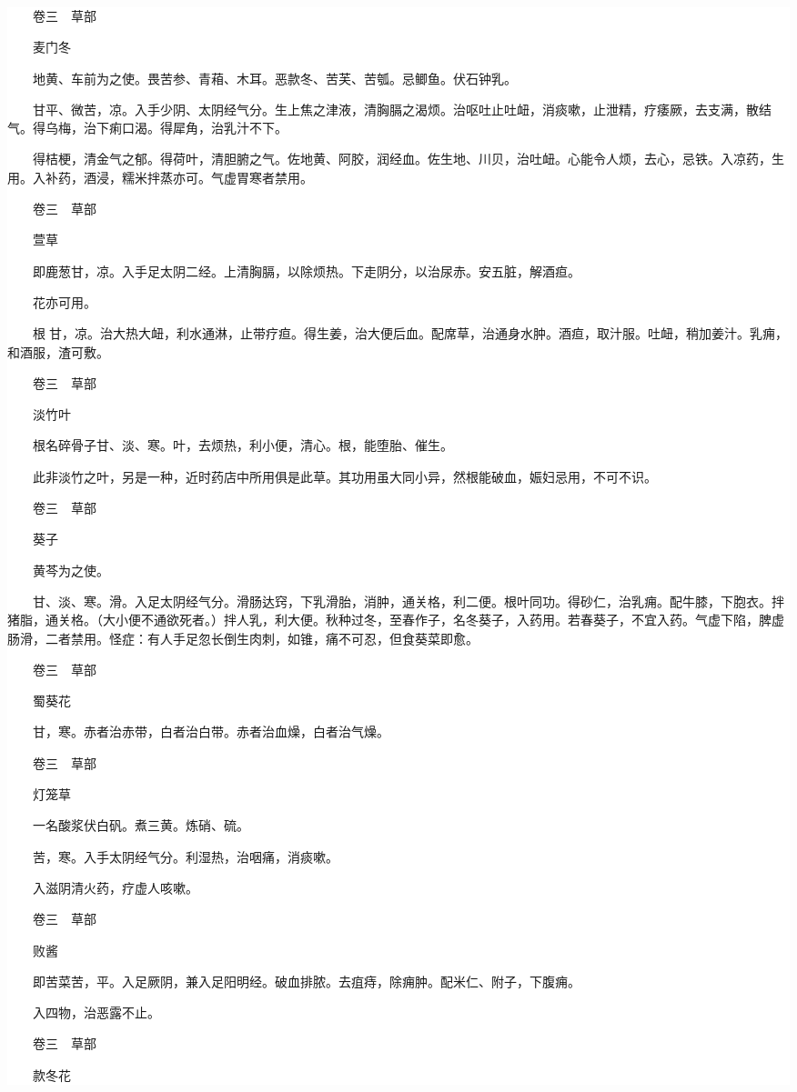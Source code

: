 　　卷三　草部

　　麦门冬

　　地黄、车前为之使。畏苦参、青葙、木耳。恶款冬、苦芙、苦瓠。忌鲫鱼。伏石钟乳。

　　甘平、微苦，凉。入手少阴、太阴经气分。生上焦之津液，清胸膈之渴烦。治呕吐止吐衄，消痰嗽，止泄精，疗痿厥，去支满，散结气。得乌梅，治下痢口渴。得犀角，治乳汁不下。

　　得桔梗，清金气之郁。得荷叶，清胆腑之气。佐地黄、阿胶，润经血。佐生地、川贝，治吐衄。心能令人烦，去心，忌铁。入凉药，生用。入补药，酒浸，糯米拌蒸亦可。气虚胃寒者禁用。

　　卷三　草部

　　萱草

　　即鹿葱甘，凉。入手足太阴二经。上清胸膈，以除烦热。下走阴分，以治尿赤。安五脏，解酒疸。

　　花亦可用。

　　根 甘，凉。治大热大衄，利水通淋，止带疗疸。得生姜，治大便后血。配席草，治通身水肿。酒疸，取汁服。吐衄，稍加姜汁。乳痈，和酒服，渣可敷。

　　卷三　草部

　　淡竹叶

　　根名碎骨子甘、淡、寒。叶，去烦热，利小便，清心。根，能堕胎、催生。

　　此非淡竹之叶，另是一种，近时药店中所用俱是此草。其功用虽大同小异，然根能破血，娠妇忌用，不可不识。

　　卷三　草部

　　葵子

　　黄芩为之使。

　　甘、淡、寒。滑。入足太阴经气分。滑肠达窍，下乳滑胎，消肿，通关格，利二便。根叶同功。得砂仁，治乳痈。配牛膝，下胞衣。拌猪脂，通关格。（大小便不通欲死者。）拌人乳，利大便。秋种过冬，至春作子，名冬葵子，入药用。若春葵子，不宜入药。气虚下陷，脾虚肠滑，二者禁用。怪症：有人手足忽长倒生肉刺，如锥，痛不可忍，但食葵菜即愈。

　　卷三　草部

　　蜀葵花

　　甘，寒。赤者治赤带，白者治白带。赤者治血燥，白者治气燥。

　　卷三　草部

　　灯笼草

　　一名酸浆伏白矾。煮三黄。炼硝、硫。

　　苦，寒。入手太阴经气分。利湿热，治咽痛，消痰嗽。

　　入滋阴清火药，疗虚人咳嗽。

　　卷三　草部

　　败酱

　　即苦菜苦，平。入足厥阴，兼入足阳明经。破血排脓。去疽痔，除痈肿。配米仁、附子，下腹痈。

　　入四物，治恶露不止。

　　卷三　草部

　　款冬花
